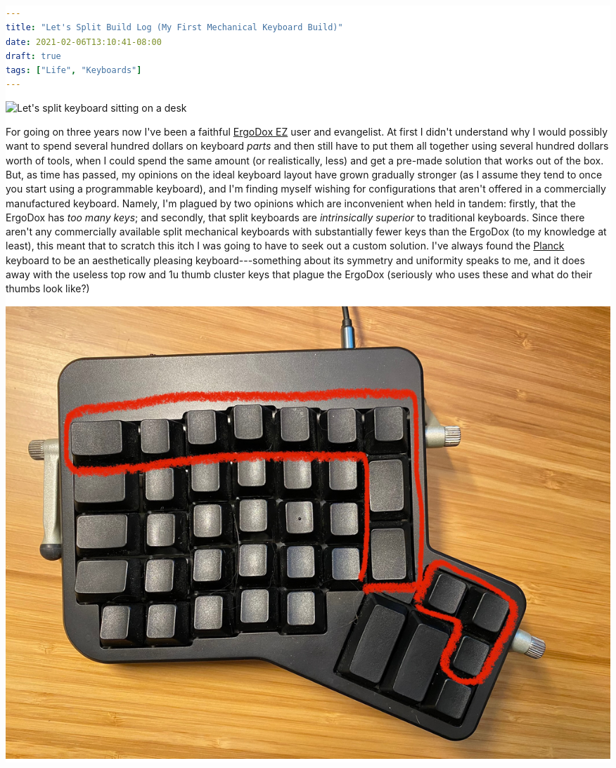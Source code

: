 ```yaml
---
title: "Let's Split Build Log (My First Mechanical Keyboard Build)"
date: 2021-02-06T13:10:41-08:00
draft: true
tags: ["Life", "Keyboards"]
---
```


![Let's split keyboard sitting on a desk](left-primary.jpeg)

For going on three years now I've been a faithful [ErgoDox EZ](https://ergodox-ez.com/) user and evangelist. At first I didn't understand why I would possibly want to spend several hundred dollars on keyboard _parts_ and then still have to put them all together using several hundred dollars worth of tools, when I could spend the same amount (or realistically, less) and get a pre-made solution that works out of the box. But, as time has passed, my opinions on the ideal keyboard layout have grown gradually stronger (as I assume they tend to once you start using a programmable keyboard), and I'm finding myself wishing for configurations that aren't offered in a commercially manufactured keyboard. Namely, I'm plagued by two opinions which are inconvenient when held in tandem: firstly, that the ErgoDox has _too many keys_; and secondly, that split keyboards are _intrinsically superior_ to traditional keyboards. Since there aren't any commercially available split mechanical keyboards with substantially fewer keys than the ErgoDox (to my knowledge at least), this meant that to scratch this itch I was going to have to seek out a custom solution. I've always found the [Planck](https://olkb.com/collections/planck) keyboard to be an aesthetically pleasing keyboard---something about its symmetry and uniformity speaks to me, and it does away with the useless top row and 1u thumb cluster keys that plague the ErgoDox (seriously who uses these and what do their thumbs look like?)

![Useless ErgoDox keys, highlighted in red](useless-keys.jpeg)
